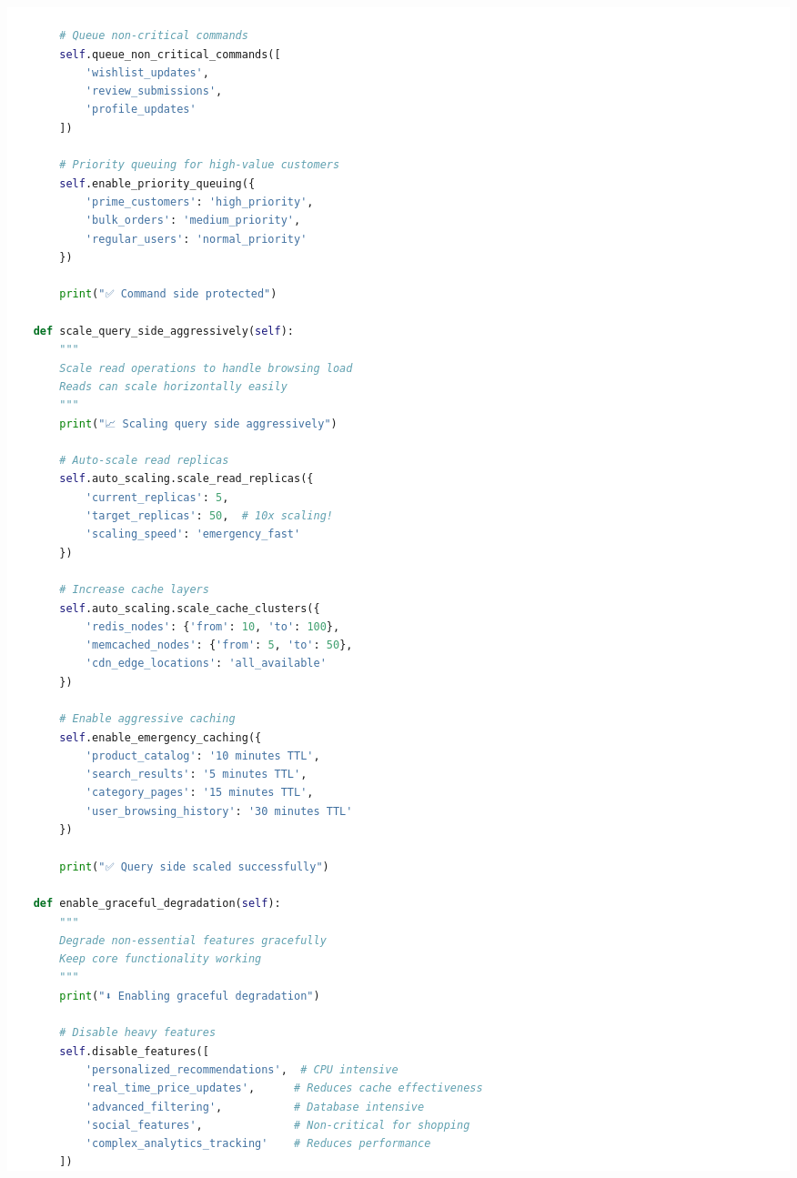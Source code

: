 ```python
        
        # Queue non-critical commands
        self.queue_non_critical_commands([
            'wishlist_updates',
            'review_submissions', 
            'profile_updates'
        ])
        
        # Priority queuing for high-value customers
        self.enable_priority_queuing({
            'prime_customers': 'high_priority',
            'bulk_orders': 'medium_priority',
            'regular_users': 'normal_priority'
        })
        
        print("✅ Command side protected")
    
    def scale_query_side_aggressively(self):
        """
        Scale read operations to handle browsing load
        Reads can scale horizontally easily
        """
        print("📈 Scaling query side aggressively")
        
        # Auto-scale read replicas
        self.auto_scaling.scale_read_replicas({
            'current_replicas': 5,
            'target_replicas': 50,  # 10x scaling!
            'scaling_speed': 'emergency_fast'
        })
        
        # Increase cache layers
        self.auto_scaling.scale_cache_clusters({
            'redis_nodes': {'from': 10, 'to': 100},
            'memcached_nodes': {'from': 5, 'to': 50},
            'cdn_edge_locations': 'all_available'
        })
        
        # Enable aggressive caching
        self.enable_emergency_caching({
            'product_catalog': '10 minutes TTL',
            'search_results': '5 minutes TTL',
            'category_pages': '15 minutes TTL',
            'user_browsing_history': '30 minutes TTL'
        })
        
        print("✅ Query side scaled successfully")
    
    def enable_graceful_degradation(self):
        """
        Degrade non-essential features gracefully
        Keep core functionality working
        """
        print("⬇️ Enabling graceful degradation")
        
        # Disable heavy features
        self.disable_features([
            'personalized_recommendations',  # CPU intensive
            'real_time_price_updates',      # Reduces cache effectiveness
            'advanced_filtering',           # Database intensive
            'social_features',              # Non-critical for shopping
            'complex_analytics_tracking'    # Reduces performance
        ])
```